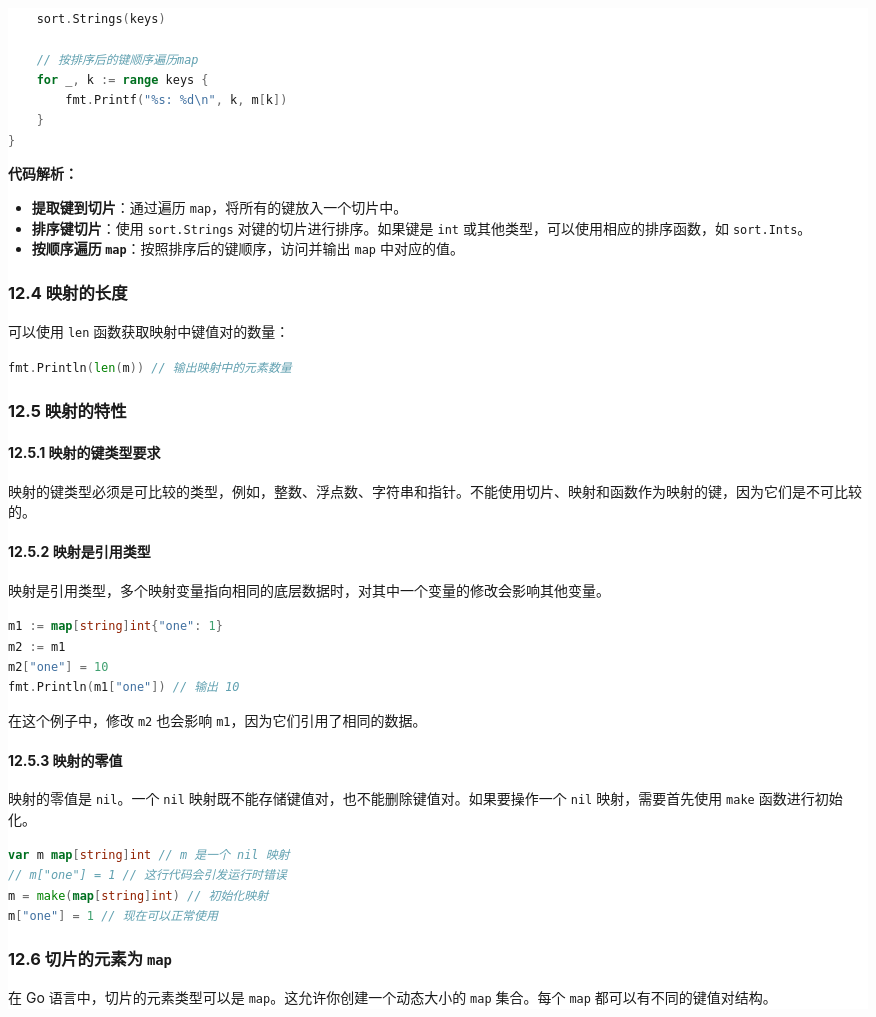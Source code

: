 ```go
	sort.Strings(keys)

	// 按排序后的键顺序遍历map
	for _, k := range keys {
		fmt.Printf("%s: %d\n", k, m[k])
	}
}
```

**代码解析：**

- **提取键到切片**：通过遍历 `map`，将所有的键放入一个切片中。
- **排序键切片**：使用 `sort.Strings` 对键的切片进行排序。如果键是 `int` 或其他类型，可以使用相应的排序函数，如 `sort.Ints`。
- **按顺序遍历 `map`**：按照排序后的键顺序，访问并输出 `map` 中对应的值。

### 12.4 映射的长度

可以使用 `len` 函数获取映射中键值对的数量：

```go
fmt.Println(len(m)) // 输出映射中的元素数量
```

### 12.5 映射的特性

#### 12.5.1 映射的键类型要求

映射的键类型必须是可比较的类型，例如，整数、浮点数、字符串和指针。不能使用切片、映射和函数作为映射的键，因为它们是不可比较的。

#### 12.5.2 映射是引用类型

映射是引用类型，多个映射变量指向相同的底层数据时，对其中一个变量的修改会影响其他变量。

```go
m1 := map[string]int{"one": 1}
m2 := m1
m2["one"] = 10
fmt.Println(m1["one"]) // 输出 10
```

在这个例子中，修改 `m2` 也会影响 `m1`，因为它们引用了相同的数据。

#### 12.5.3 映射的零值

映射的零值是 `nil`。一个 `nil` 映射既不能存储键值对，也不能删除键值对。如果要操作一个 `nil` 映射，需要首先使用 `make` 函数进行初始化。

```go
var m map[string]int // m 是一个 nil 映射
// m["one"] = 1 // 这行代码会引发运行时错误
m = make(map[string]int) // 初始化映射
m["one"] = 1 // 现在可以正常使用
```

### 12.6 切片的元素为 `map`

在 Go 语言中，切片的元素类型可以是 `map`。这允许你创建一个动态大小的 `map` 集合。每个 `map` 都可以有不同的键值对结构。
